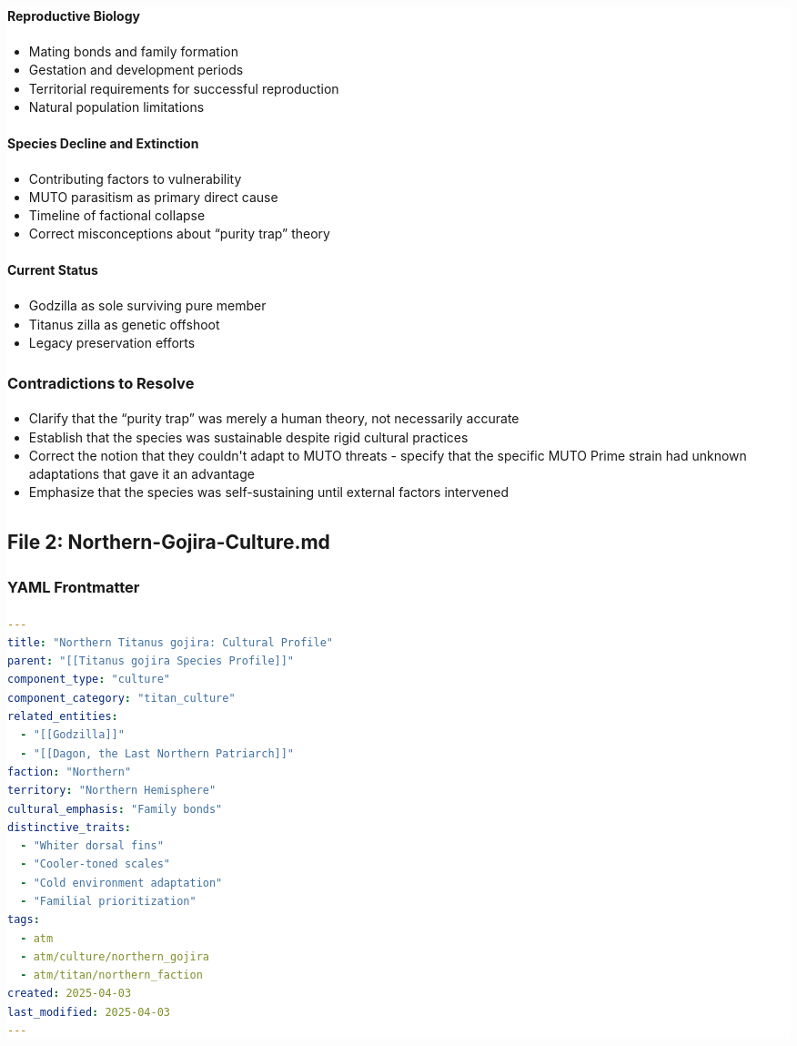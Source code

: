 #### Reproductive Biology

- Mating bonds and family formation
- Gestation and development periods
- Territorial requirements for successful reproduction
- Natural population limitations

#### Species Decline and Extinction

- Contributing factors to vulnerability
- MUTO parasitism as primary direct cause
- Timeline of factional collapse
- Correct misconceptions about “purity trap” theory

#### Current Status

- Godzilla as sole surviving pure member
- Titanus zilla as genetic offshoot
- Legacy preservation efforts

### Contradictions to Resolve

- Clarify that the “purity trap” was merely a human theory, not necessarily accurate
- Establish that the species was sustainable despite rigid cultural practices
- Correct the notion that they couldn't adapt to MUTO threats - specify that the specific MUTO Prime strain had unknown adaptations that gave it an advantage
- Emphasize that the species was self-sustaining until external factors intervened

## File 2: Northern-Gojira-Culture.md

### YAML Frontmatter

```yaml
---
title: "Northern Titanus gojira: Cultural Profile"
parent: "[[Titanus gojira Species Profile]]"
component_type: "culture"
component_category: "titan_culture"
related_entities:
  - "[[Godzilla]]"
  - "[[Dagon, the Last Northern Patriarch]]"
faction: "Northern"
territory: "Northern Hemisphere"
cultural_emphasis: "Family bonds"
distinctive_traits:
  - "Whiter dorsal fins"
  - "Cooler-toned scales"
  - "Cold environment adaptation"
  - "Familial prioritization"
tags:
  - atm
  - atm/culture/northern_gojira
  - atm/titan/northern_faction
created: 2025-04-03
last_modified: 2025-04-03
---
```
